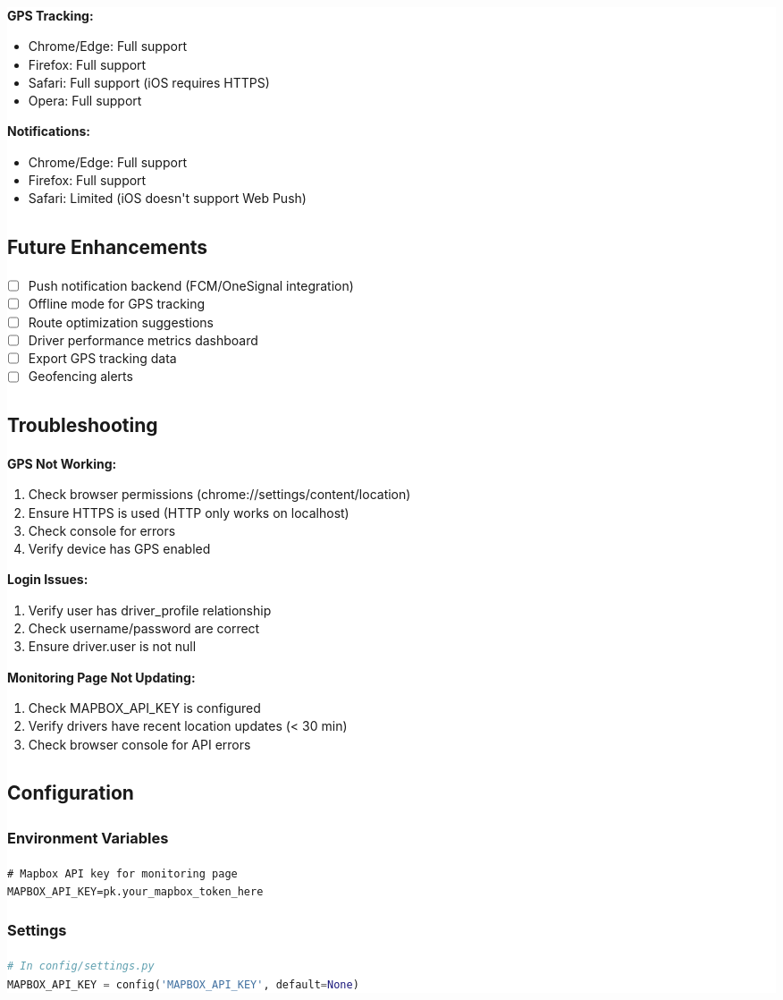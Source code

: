 **GPS Tracking:**
- Chrome/Edge: Full support
- Firefox: Full support
- Safari: Full support (iOS requires HTTPS)
- Opera: Full support

**Notifications:**
- Chrome/Edge: Full support
- Firefox: Full support
- Safari: Limited (iOS doesn't support Web Push)

## Future Enhancements

- [ ] Push notification backend (FCM/OneSignal integration)
- [ ] Offline mode for GPS tracking
- [ ] Route optimization suggestions
- [ ] Driver performance metrics dashboard
- [ ] Export GPS tracking data
- [ ] Geofencing alerts

## Troubleshooting

**GPS Not Working:**
1. Check browser permissions (chrome://settings/content/location)
2. Ensure HTTPS is used (HTTP only works on localhost)
3. Check console for errors
4. Verify device has GPS enabled

**Login Issues:**
1. Verify user has driver_profile relationship
2. Check username/password are correct
3. Ensure driver.user is not null

**Monitoring Page Not Updating:**
1. Check MAPBOX_API_KEY is configured
2. Verify drivers have recent location updates (< 30 min)
3. Check browser console for API errors

## Configuration

### Environment Variables

```env
# Mapbox API key for monitoring page
MAPBOX_API_KEY=pk.your_mapbox_token_here
```

### Settings

```python
# In config/settings.py
MAPBOX_API_KEY = config('MAPBOX_API_KEY', default=None)
```
